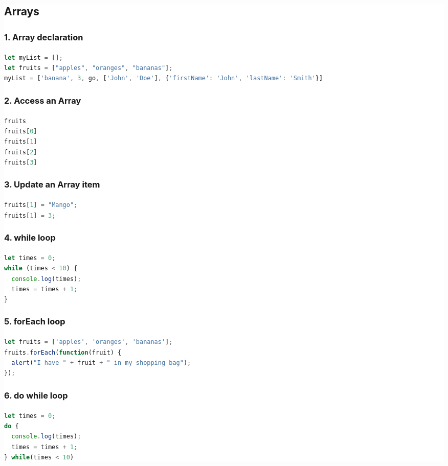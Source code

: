 
## Arrays

### 1. Array declaration

```js
let myList = [];
let fruits = ["apples", "oranges", "bananas"];
myList = ['banana', 3, go, ['John', 'Doe'], {'firstName': 'John', 'lastName': 'Smith'}]
```

### 2. Access an Array

```js
fruits
fruits[0]
fruits[1]
fruits[2]
fruits[3]
```

### 3. Update an Array item

```js
fruits[1] = "Mango";
fruits[1] = 3;
```

### 4. while loop

```js
let times = 0;
while (times < 10) {
  console.log(times);
  times = times + 1;
}
```

### 5. forEach loop

```js
let fruits = ['apples', 'oranges', 'bananas'];
fruits.forEach(function(fruit) {
  alert("I have " + fruit + " in my shopping bag");
});
```

### 6. do while loop

```js
let times = 0;
do {
  console.log(times);
  times = times + 1;
} while(times < 10)
```
